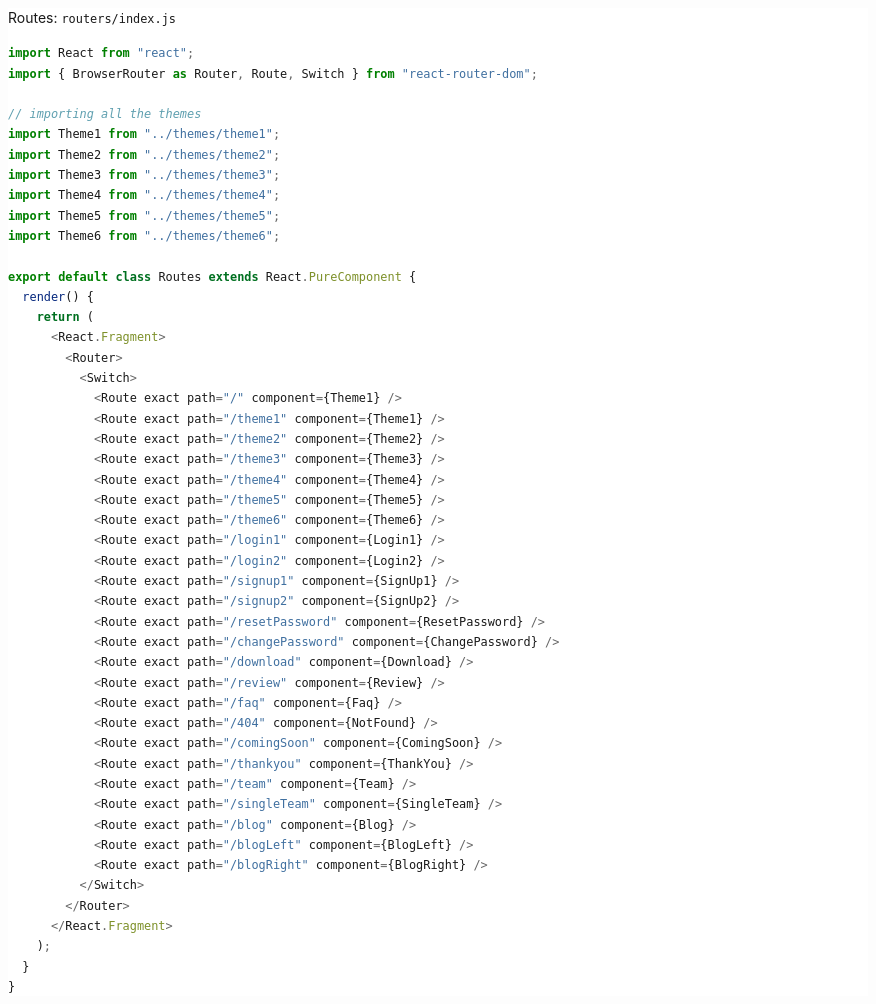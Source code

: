 Routes: `routers/index.js`

```js
import React from "react";
import { BrowserRouter as Router, Route, Switch } from "react-router-dom";

// importing all the themes
import Theme1 from "../themes/theme1";
import Theme2 from "../themes/theme2";
import Theme3 from "../themes/theme3";
import Theme4 from "../themes/theme4";
import Theme5 from "../themes/theme5";
import Theme6 from "../themes/theme6";

export default class Routes extends React.PureComponent {
  render() {
    return (
      <React.Fragment>
        <Router>
          <Switch>
            <Route exact path="/" component={Theme1} />
            <Route exact path="/theme1" component={Theme1} />
            <Route exact path="/theme2" component={Theme2} />
            <Route exact path="/theme3" component={Theme3} />
            <Route exact path="/theme4" component={Theme4} />
            <Route exact path="/theme5" component={Theme5} />
            <Route exact path="/theme6" component={Theme6} />
            <Route exact path="/login1" component={Login1} />
            <Route exact path="/login2" component={Login2} />
            <Route exact path="/signup1" component={SignUp1} />
            <Route exact path="/signup2" component={SignUp2} />
            <Route exact path="/resetPassword" component={ResetPassword} />
            <Route exact path="/changePassword" component={ChangePassword} />
            <Route exact path="/download" component={Download} />
            <Route exact path="/review" component={Review} />
            <Route exact path="/faq" component={Faq} />
            <Route exact path="/404" component={NotFound} />
            <Route exact path="/comingSoon" component={ComingSoon} />
            <Route exact path="/thankyou" component={ThankYou} />
            <Route exact path="/team" component={Team} />
            <Route exact path="/singleTeam" component={SingleTeam} />
            <Route exact path="/blog" component={Blog} />
            <Route exact path="/blogLeft" component={BlogLeft} />
            <Route exact path="/blogRight" component={BlogRight} />
          </Switch>
        </Router>
      </React.Fragment>
    );
  }
}

```
